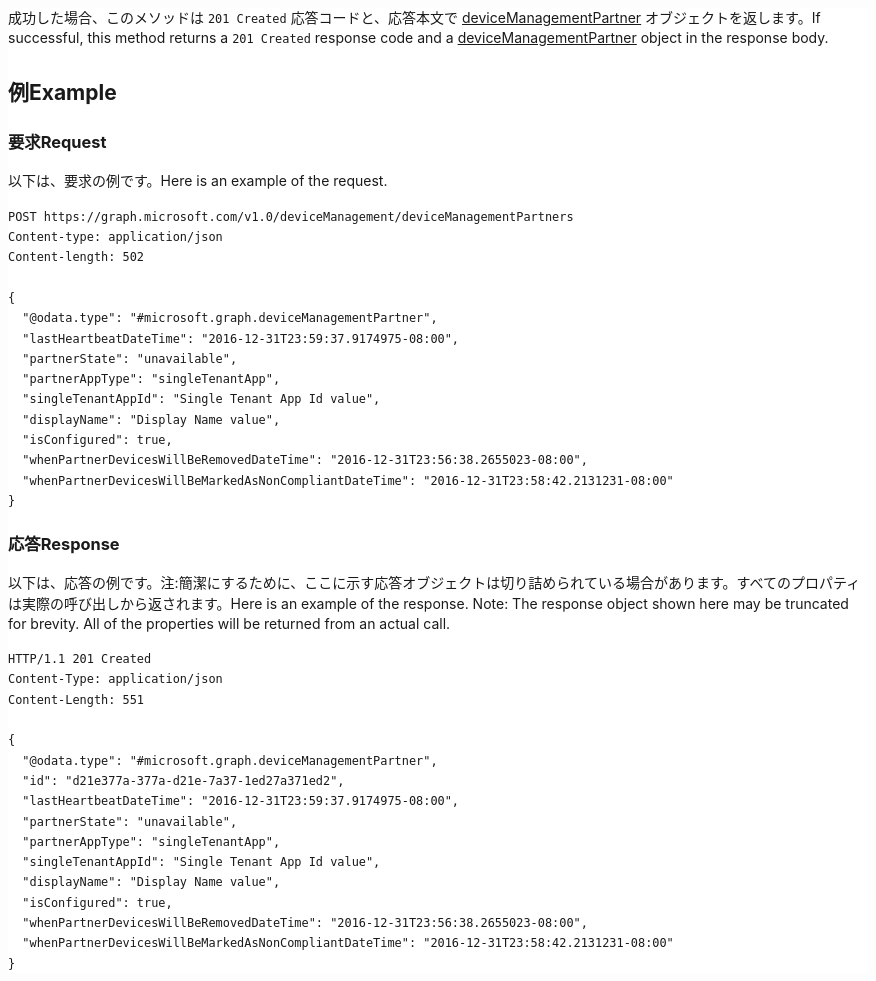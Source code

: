 <span data-ttu-id="4ffd0-159">成功した場合、このメソッドは `201 Created` 応答コードと、応答本文で [deviceManagementPartner](../resources/intune_onboarding_devicemanagementpartner.md) オブジェクトを返します。</span><span class="sxs-lookup"><span data-stu-id="4ffd0-159">If successful, this method returns a `201 Created` response code and a [deviceManagementPartner](../resources/intune_onboarding_devicemanagementpartner.md) object in the response body.</span></span>

## <a name="example"></a><span data-ttu-id="4ffd0-160">例</span><span class="sxs-lookup"><span data-stu-id="4ffd0-160">Example</span></span>
### <a name="request"></a><span data-ttu-id="4ffd0-161">要求</span><span class="sxs-lookup"><span data-stu-id="4ffd0-161">Request</span></span>
<span data-ttu-id="4ffd0-162">以下は、要求の例です。</span><span class="sxs-lookup"><span data-stu-id="4ffd0-162">Here is an example of the request.</span></span>
``` http
POST https://graph.microsoft.com/v1.0/deviceManagement/deviceManagementPartners
Content-type: application/json
Content-length: 502

{
  "@odata.type": "#microsoft.graph.deviceManagementPartner",
  "lastHeartbeatDateTime": "2016-12-31T23:59:37.9174975-08:00",
  "partnerState": "unavailable",
  "partnerAppType": "singleTenantApp",
  "singleTenantAppId": "Single Tenant App Id value",
  "displayName": "Display Name value",
  "isConfigured": true,
  "whenPartnerDevicesWillBeRemovedDateTime": "2016-12-31T23:56:38.2655023-08:00",
  "whenPartnerDevicesWillBeMarkedAsNonCompliantDateTime": "2016-12-31T23:58:42.2131231-08:00"
}
```

### <a name="response"></a><span data-ttu-id="4ffd0-163">応答</span><span class="sxs-lookup"><span data-stu-id="4ffd0-163">Response</span></span>
<span data-ttu-id="4ffd0-p104">以下は、応答の例です。注:簡潔にするために、ここに示す応答オブジェクトは切り詰められている場合があります。すべてのプロパティは実際の呼び出しから返されます。</span><span class="sxs-lookup"><span data-stu-id="4ffd0-p104">Here is an example of the response. Note: The response object shown here may be truncated for brevity. All of the properties will be returned from an actual call.</span></span>
``` http
HTTP/1.1 201 Created
Content-Type: application/json
Content-Length: 551

{
  "@odata.type": "#microsoft.graph.deviceManagementPartner",
  "id": "d21e377a-377a-d21e-7a37-1ed27a371ed2",
  "lastHeartbeatDateTime": "2016-12-31T23:59:37.9174975-08:00",
  "partnerState": "unavailable",
  "partnerAppType": "singleTenantApp",
  "singleTenantAppId": "Single Tenant App Id value",
  "displayName": "Display Name value",
  "isConfigured": true,
  "whenPartnerDevicesWillBeRemovedDateTime": "2016-12-31T23:56:38.2655023-08:00",
  "whenPartnerDevicesWillBeMarkedAsNonCompliantDateTime": "2016-12-31T23:58:42.2131231-08:00"
}
```



